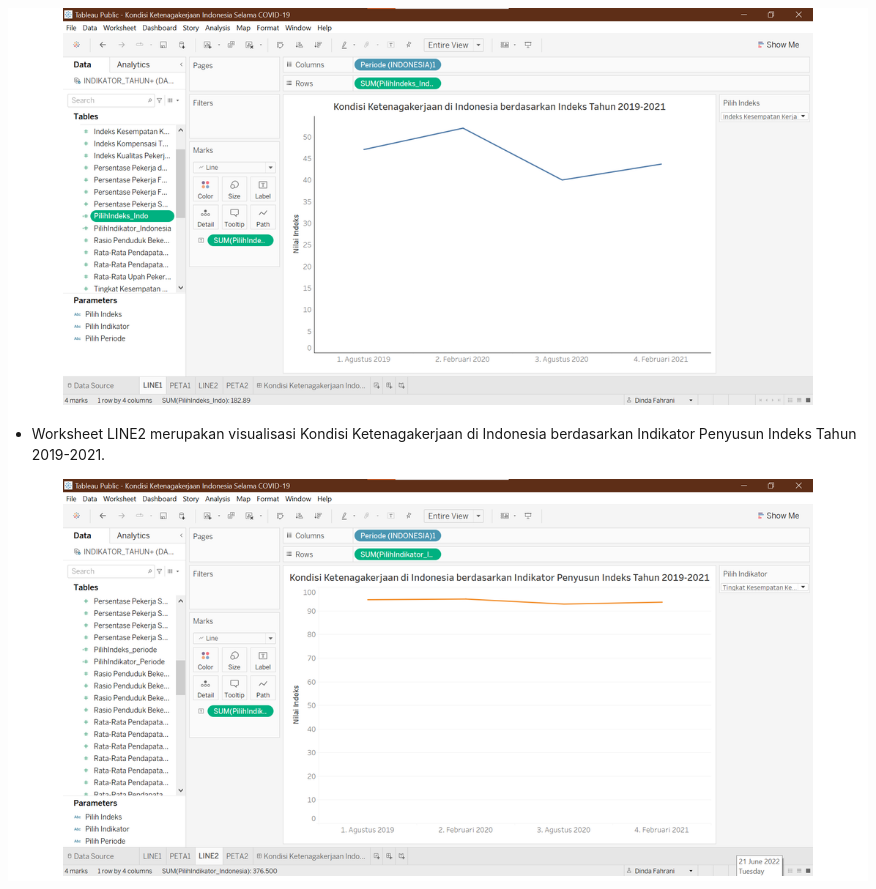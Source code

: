 <p align="center"><img src="images/line1.png" alt="Logo" width="750"></p>

* Worksheet LINE2 merupakan visualisasi Kondisi Ketenagakerjaan di Indonesia berdasarkan Indikator Penyusun Indeks Tahun 2019-2021.

<p align="center"><img src="images/line2.png" alt="Logo" width="750"></p>
